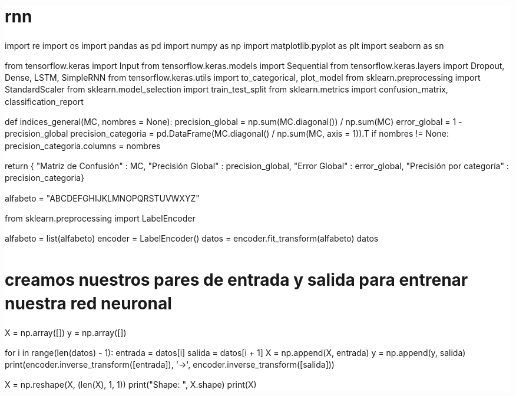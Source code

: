 # rnn
import re
import os
import pandas as pd
import numpy as np
import matplotlib.pyplot as plt
import seaborn as sn

from tensorflow.keras import Input
from tensorflow.keras.models import Sequential
from tensorflow.keras.layers import Dropout, Dense, LSTM, SimpleRNN
from tensorflow.keras.utils import to_categorical, plot_model
from sklearn.preprocessing import StandardScaler
from sklearn.model_selection import train_test_split
from sklearn.metrics import confusion_matrix, classification_report  

def indices_general(MC, nombres = None):
  precision_global = np.sum(MC.diagonal()) / np.sum(MC)
  error_global = 1 - precision_global
  precision_categoria = pd.DataFrame(MC.diagonal() / np.sum(MC, axis = 1)).T
  if nombres != None:
    precision_categoria.columns = nombres
  
  return {
    "Matriz de Confusión" : MC,
    "Precisión Global" : precision_global,
    "Error Global" : error_global,
    "Precisión por categoría" : precision_categoria}

alfabeto = "ABCDEFGHIJKLMNOPQRSTUVWXYZ"

from sklearn.preprocessing import LabelEncoder

alfabeto = list(alfabeto)
encoder = LabelEncoder()
datos = encoder.fit_transform(alfabeto)
datos


# creamos nuestros pares de entrada y salida para entrenar nuestra red neuronal
X = np.array([])
y = np.array([])

for i in range(len(datos) - 1):
  entrada = datos[i]
  salida  = datos[i + 1]
  X = np.append(X, entrada)
  y = np.append(y, salida)
  print(encoder.inverse_transform([entrada]), '->', encoder.inverse_transform([salida]))

X = np.reshape(X, (len(X), 1, 1))
print("Shape: ", X.shape)
print(X)
